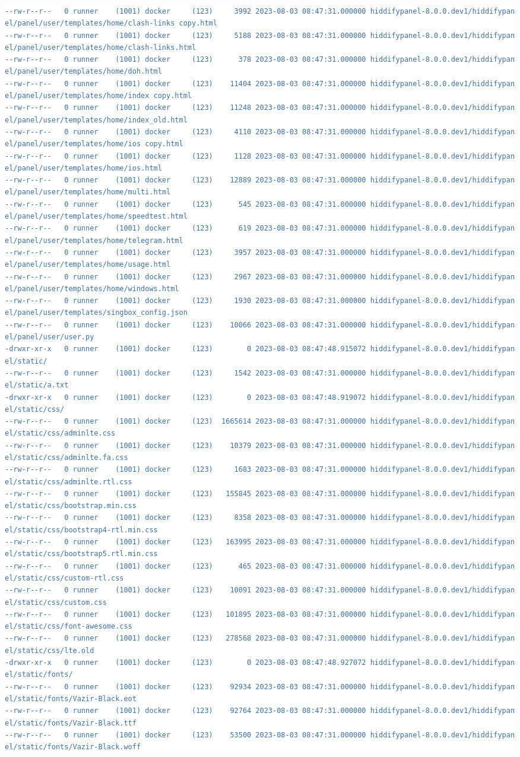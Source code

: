 ```diff
--rw-r--r--   0 runner    (1001) docker     (123)     3992 2023-08-03 08:47:31.000000 hiddifypanel-8.0.0.dev1/hiddifypanel/panel/user/templates/home/clash-links copy.html
--rw-r--r--   0 runner    (1001) docker     (123)     5188 2023-08-03 08:47:31.000000 hiddifypanel-8.0.0.dev1/hiddifypanel/panel/user/templates/home/clash-links.html
--rw-r--r--   0 runner    (1001) docker     (123)      378 2023-08-03 08:47:31.000000 hiddifypanel-8.0.0.dev1/hiddifypanel/panel/user/templates/home/doh.html
--rw-r--r--   0 runner    (1001) docker     (123)    11404 2023-08-03 08:47:31.000000 hiddifypanel-8.0.0.dev1/hiddifypanel/panel/user/templates/home/index copy.html
--rw-r--r--   0 runner    (1001) docker     (123)    11248 2023-08-03 08:47:31.000000 hiddifypanel-8.0.0.dev1/hiddifypanel/panel/user/templates/home/index_old.html
--rw-r--r--   0 runner    (1001) docker     (123)     4110 2023-08-03 08:47:31.000000 hiddifypanel-8.0.0.dev1/hiddifypanel/panel/user/templates/home/ios copy.html
--rw-r--r--   0 runner    (1001) docker     (123)     1128 2023-08-03 08:47:31.000000 hiddifypanel-8.0.0.dev1/hiddifypanel/panel/user/templates/home/ios.html
--rw-r--r--   0 runner    (1001) docker     (123)    12889 2023-08-03 08:47:31.000000 hiddifypanel-8.0.0.dev1/hiddifypanel/panel/user/templates/home/multi.html
--rw-r--r--   0 runner    (1001) docker     (123)      545 2023-08-03 08:47:31.000000 hiddifypanel-8.0.0.dev1/hiddifypanel/panel/user/templates/home/speedtest.html
--rw-r--r--   0 runner    (1001) docker     (123)      619 2023-08-03 08:47:31.000000 hiddifypanel-8.0.0.dev1/hiddifypanel/panel/user/templates/home/telegram.html
--rw-r--r--   0 runner    (1001) docker     (123)     3957 2023-08-03 08:47:31.000000 hiddifypanel-8.0.0.dev1/hiddifypanel/panel/user/templates/home/usage.html
--rw-r--r--   0 runner    (1001) docker     (123)     2967 2023-08-03 08:47:31.000000 hiddifypanel-8.0.0.dev1/hiddifypanel/panel/user/templates/home/windows.html
--rw-r--r--   0 runner    (1001) docker     (123)     1930 2023-08-03 08:47:31.000000 hiddifypanel-8.0.0.dev1/hiddifypanel/panel/user/templates/singbox_config.json
--rw-r--r--   0 runner    (1001) docker     (123)    10066 2023-08-03 08:47:31.000000 hiddifypanel-8.0.0.dev1/hiddifypanel/panel/user/user.py
-drwxr-xr-x   0 runner    (1001) docker     (123)        0 2023-08-03 08:47:48.915072 hiddifypanel-8.0.0.dev1/hiddifypanel/static/
--rw-r--r--   0 runner    (1001) docker     (123)     1542 2023-08-03 08:47:31.000000 hiddifypanel-8.0.0.dev1/hiddifypanel/static/a.txt
-drwxr-xr-x   0 runner    (1001) docker     (123)        0 2023-08-03 08:47:48.919072 hiddifypanel-8.0.0.dev1/hiddifypanel/static/css/
--rw-r--r--   0 runner    (1001) docker     (123)  1665614 2023-08-03 08:47:31.000000 hiddifypanel-8.0.0.dev1/hiddifypanel/static/css/adminlte.css
--rw-r--r--   0 runner    (1001) docker     (123)    10379 2023-08-03 08:47:31.000000 hiddifypanel-8.0.0.dev1/hiddifypanel/static/css/adminlte.fa.css
--rw-r--r--   0 runner    (1001) docker     (123)     1683 2023-08-03 08:47:31.000000 hiddifypanel-8.0.0.dev1/hiddifypanel/static/css/adminlte.rtl.css
--rw-r--r--   0 runner    (1001) docker     (123)   155845 2023-08-03 08:47:31.000000 hiddifypanel-8.0.0.dev1/hiddifypanel/static/css/bootstrap.min.css
--rw-r--r--   0 runner    (1001) docker     (123)     8358 2023-08-03 08:47:31.000000 hiddifypanel-8.0.0.dev1/hiddifypanel/static/css/bootstrap4-rtl.min.css
--rw-r--r--   0 runner    (1001) docker     (123)   163995 2023-08-03 08:47:31.000000 hiddifypanel-8.0.0.dev1/hiddifypanel/static/css/bootstrap5.rtl.min.css
--rw-r--r--   0 runner    (1001) docker     (123)      465 2023-08-03 08:47:31.000000 hiddifypanel-8.0.0.dev1/hiddifypanel/static/css/custom-rtl.css
--rw-r--r--   0 runner    (1001) docker     (123)    10091 2023-08-03 08:47:31.000000 hiddifypanel-8.0.0.dev1/hiddifypanel/static/css/custom.css
--rw-r--r--   0 runner    (1001) docker     (123)   101895 2023-08-03 08:47:31.000000 hiddifypanel-8.0.0.dev1/hiddifypanel/static/css/font-awesome.css
--rw-r--r--   0 runner    (1001) docker     (123)   278568 2023-08-03 08:47:31.000000 hiddifypanel-8.0.0.dev1/hiddifypanel/static/css/lte.old
-drwxr-xr-x   0 runner    (1001) docker     (123)        0 2023-08-03 08:47:48.927072 hiddifypanel-8.0.0.dev1/hiddifypanel/static/fonts/
--rw-r--r--   0 runner    (1001) docker     (123)    92934 2023-08-03 08:47:31.000000 hiddifypanel-8.0.0.dev1/hiddifypanel/static/fonts/Vazir-Black.eot
--rw-r--r--   0 runner    (1001) docker     (123)    92764 2023-08-03 08:47:31.000000 hiddifypanel-8.0.0.dev1/hiddifypanel/static/fonts/Vazir-Black.ttf
--rw-r--r--   0 runner    (1001) docker     (123)    53500 2023-08-03 08:47:31.000000 hiddifypanel-8.0.0.dev1/hiddifypanel/static/fonts/Vazir-Black.woff
```